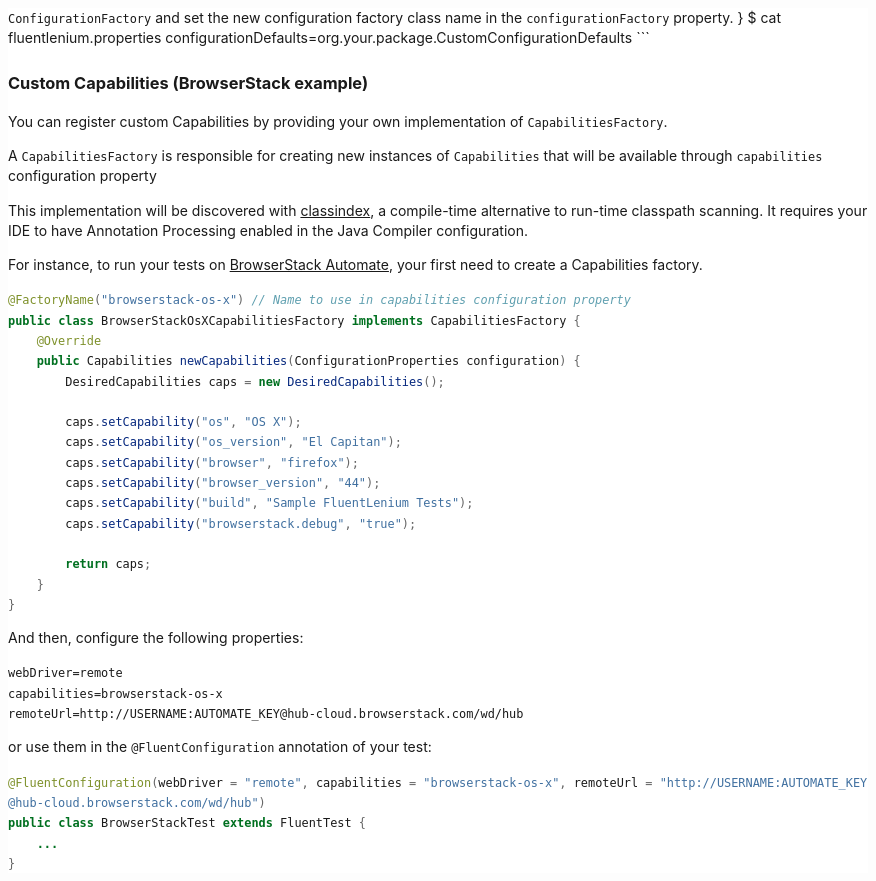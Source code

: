 ```ConfigurationFactory``` and set the new configuration factory class name in the ```configurationFactory``` property.
        }
        $ cat fluentlenium.properties
        configurationDefaults=org.your.package.CustomConfigurationDefaults
        ```

### Custom Capabilities (BrowserStack example)
You can register custom Capabilities by providing your own implementation of ```CapabilitiesFactory```.

A ```CapabilitiesFactory``` is responsible for creating new instances of ```Capabilities``` that will be
available through ```capabilities``` configuration property

This implementation will be discovered with [classindex](https://github.com/atteo/classindex), a
compile-time alternative to run-time classpath scanning. It requires your IDE to have Annotation Processing
enabled in the Java Compiler configuration.


For instance, to run your tests on [BrowserStack Automate](https://www.browserstack.com/automate), your first need to create a Capabilities
factory.

```java
@FactoryName("browserstack-os-x") // Name to use in capabilities configuration property
public class BrowserStackOsXCapabilitiesFactory implements CapabilitiesFactory {
    @Override
    public Capabilities newCapabilities(ConfigurationProperties configuration) {
        DesiredCapabilities caps = new DesiredCapabilities();

        caps.setCapability("os", "OS X");
        caps.setCapability("os_version", "El Capitan");
        caps.setCapability("browser", "firefox");
        caps.setCapability("browser_version", "44");
        caps.setCapability("build", "Sample FluentLenium Tests");
        caps.setCapability("browserstack.debug", "true");

        return caps;
    }
}
```

And then, configure the following properties:

```
webDriver=remote
capabilities=browserstack-os-x
remoteUrl=http://USERNAME:AUTOMATE_KEY@hub-cloud.browserstack.com/wd/hub
```

or use them in the `@FluentConfiguration` annotation of your test:

```java
@FluentConfiguration(webDriver = "remote", capabilities = "browserstack-os-x", remoteUrl = "http://USERNAME:AUTOMATE_KEY@hub-cloud.browserstack.com/wd/hub")
public class BrowserStackTest extends FluentTest {
    ...
}
```
